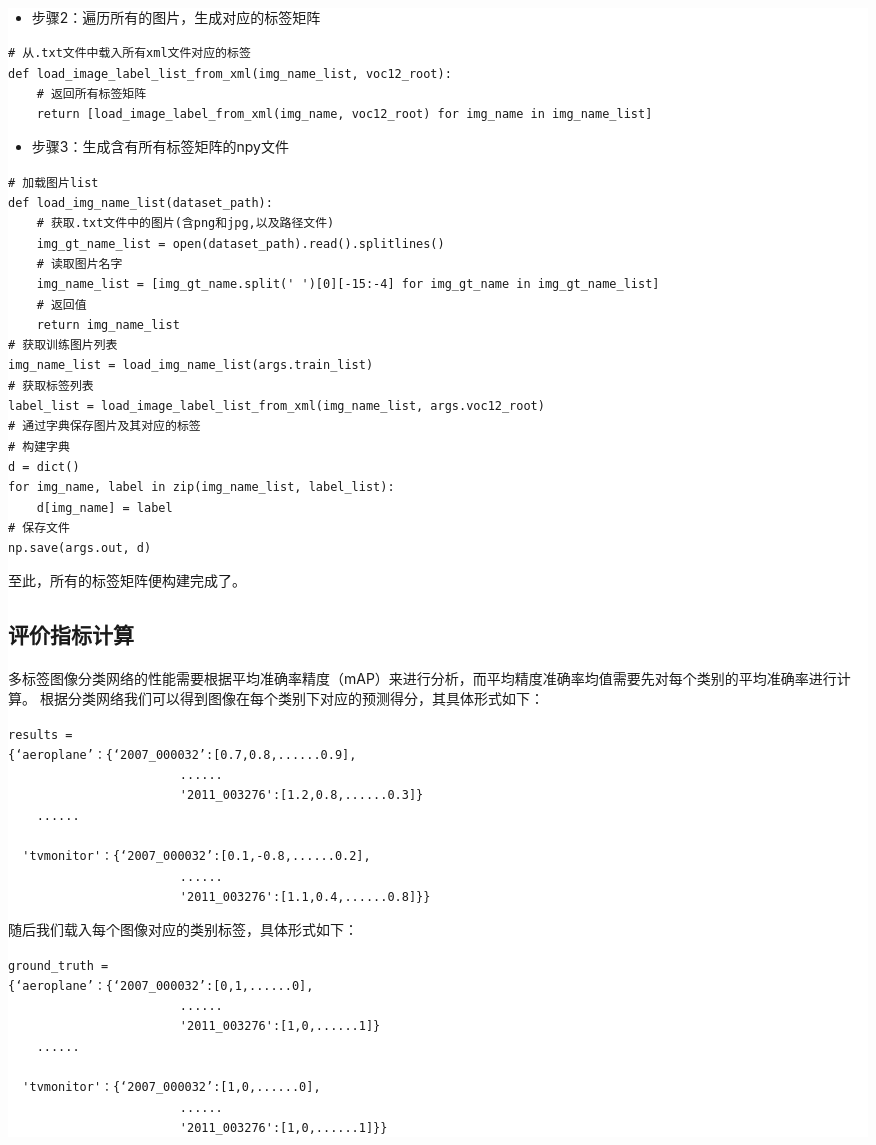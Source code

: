 * 步骤2：遍历所有的图片，生成对应的标签矩阵

```text
# 从.txt文件中载入所有xml文件对应的标签
def load_image_label_list_from_xml(img_name_list, voc12_root):
    # 返回所有标签矩阵
    return [load_image_label_from_xml(img_name, voc12_root) for img_name in img_name_list]
```

* 步骤3：生成含有所有标签矩阵的npy文件

```text
# 加载图片list
def load_img_name_list(dataset_path):
    # 获取.txt文件中的图片(含png和jpg,以及路径文件)
    img_gt_name_list = open(dataset_path).read().splitlines()
    # 读取图片名字
    img_name_list = [img_gt_name.split(' ')[0][-15:-4] for img_gt_name in img_gt_name_list]
    # 返回值
    return img_name_list
# 获取训练图片列表
img_name_list = load_img_name_list(args.train_list)
# 获取标签列表
label_list = load_image_label_list_from_xml(img_name_list, args.voc12_root)
# 通过字典保存图片及其对应的标签
# 构建字典
d = dict()
for img_name, label in zip(img_name_list, label_list):
    d[img_name] = label
# 保存文件
np.save(args.out, d)
```

至此，所有的标签矩阵便构建完成了。

## 评价指标计算

多标签图像分类网络的性能需要根据平均准确率精度（mAP）来进行分析，而平均精度准确率均值需要先对每个类别的平均准确率进行计算。
根据分类网络我们可以得到图像在每个类别下对应的预测得分，其具体形式如下：

```text
results = 
{‘aeroplane’：{‘2007_000032’:[0.7,0.8,......0.9],
                        ......
                        '2011_003276':[1.2,0.8,......0.3]}
    ......

  'tvmonitor'：{‘2007_000032’:[0.1,-0.8,......0.2],
                        ......
                        '2011_003276':[1.1,0.4,......0.8]}}
```

随后我们载入每个图像对应的类别标签，具体形式如下：

```text
ground_truth = 
{‘aeroplane’：{‘2007_000032’:[0,1,......0],
                        ......
                        '2011_003276':[1,0,......1]}
    ......

  'tvmonitor'：{‘2007_000032’:[1,0,......0],
                        ......
                        '2011_003276':[1,0,......1]}}
```
